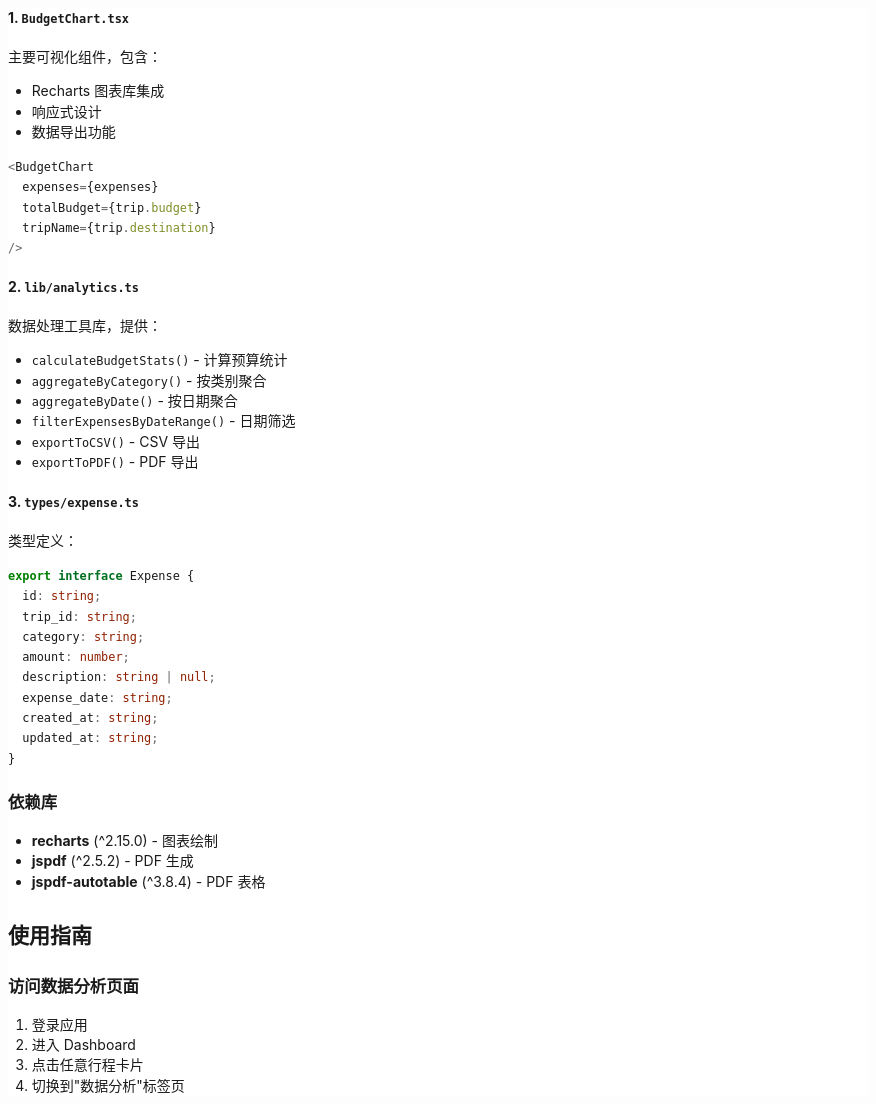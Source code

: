 #### 1. `BudgetChart.tsx`
主要可视化组件，包含：
- Recharts 图表库集成
- 响应式设计
- 数据导出功能

```typescript
<BudgetChart
  expenses={expenses}
  totalBudget={trip.budget}
  tripName={trip.destination}
/>
```

#### 2. `lib/analytics.ts`
数据处理工具库，提供：
- `calculateBudgetStats()` - 计算预算统计
- `aggregateByCategory()` - 按类别聚合
- `aggregateByDate()` - 按日期聚合
- `filterExpensesByDateRange()` - 日期筛选
- `exportToCSV()` - CSV 导出
- `exportToPDF()` - PDF 导出

#### 3. `types/expense.ts`
类型定义：
```typescript
export interface Expense {
  id: string;
  trip_id: string;
  category: string;
  amount: number;
  description: string | null;
  expense_date: string;
  created_at: string;
  updated_at: string;
}
```

### 依赖库

- **recharts** (^2.15.0) - 图表绘制
- **jspdf** (^2.5.2) - PDF 生成
- **jspdf-autotable** (^3.8.4) - PDF 表格

## 使用指南

### 访问数据分析页面

1. 登录应用
2. 进入 Dashboard
3. 点击任意行程卡片
4. 切换到"数据分析"标签页
